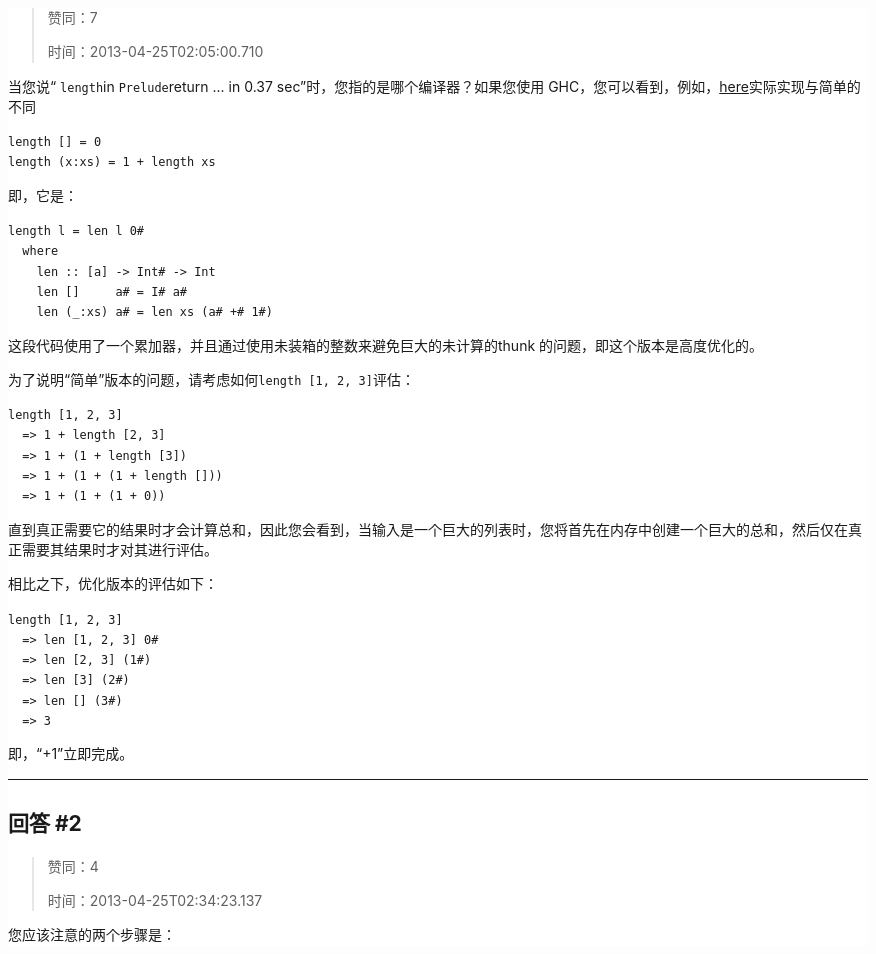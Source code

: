 > 赞同：7
> 
> 时间：2013-04-25T02:05:00.710

当您说“ `length`in `Prelude`return ... in 0.37 sec”时，您指的是哪个编译器？如果您使用 GHC，您可以看到，例如，[here](http://www.haskell.org/ghc/docs/latest/html/libraries/base/src/GHC-List.html#length)实际实现与简单的不同

```
length [] = 0
length (x:xs) = 1 + length xs 
```

即，它是：

```
length l = len l 0#
  where
    len :: [a] -> Int# -> Int
    len []     a# = I# a#
    len (_:xs) a# = len xs (a# +# 1#) 
```

这段代码使用了一个累加器，并且通过使用未装箱的整数来避免巨大的未计算的thunk 的问题，即这个版本是高度优化的。

为了说明“简单”版本的问题，请考虑如何`length [1, 2, 3]`评估：

```
length [1, 2, 3]
  => 1 + length [2, 3]
  => 1 + (1 + length [3])
  => 1 + (1 + (1 + length []))
  => 1 + (1 + (1 + 0)) 
```

直到真正需要它的结果时才会计算总和，因此您会看到，当输入是一个巨大的列表时，您将首先在内存中创建一个巨大的总和，然后仅在真正需要其结果时才对其进行评估。

相比之下，优化版本的评估如下：

```
length [1, 2, 3]
  => len [1, 2, 3] 0#
  => len [2, 3] (1#)
  => len [3] (2#)
  => len [] (3#)
  => 3 
```

即，“+1”立即完成。

* * *

## 回答 #2

> 赞同：4
> 
> 时间：2013-04-25T02:34:23.137

您应该注意的两个步骤是：
